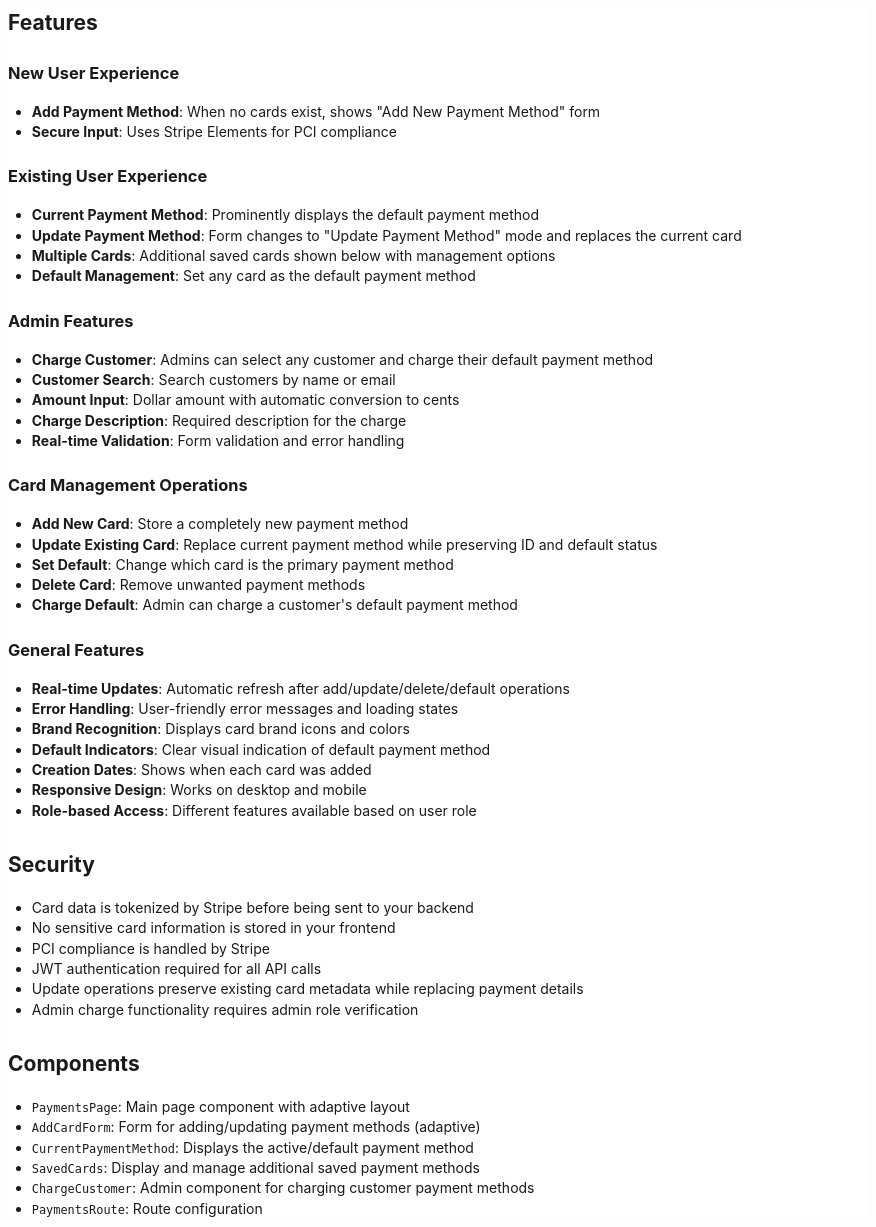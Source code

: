 ## Features

### New User Experience
- **Add Payment Method**: When no cards exist, shows "Add New Payment Method" form
- **Secure Input**: Uses Stripe Elements for PCI compliance

### Existing User Experience  
- **Current Payment Method**: Prominently displays the default payment method
- **Update Payment Method**: Form changes to "Update Payment Method" mode and replaces the current card
- **Multiple Cards**: Additional saved cards shown below with management options
- **Default Management**: Set any card as the default payment method

### Admin Features
- **Charge Customer**: Admins can select any customer and charge their default payment method
- **Customer Search**: Search customers by name or email
- **Amount Input**: Dollar amount with automatic conversion to cents
- **Charge Description**: Required description for the charge
- **Real-time Validation**: Form validation and error handling

### Card Management Operations
- **Add New Card**: Store a completely new payment method
- **Update Existing Card**: Replace current payment method while preserving ID and default status
- **Set Default**: Change which card is the primary payment method
- **Delete Card**: Remove unwanted payment methods
- **Charge Default**: Admin can charge a customer's default payment method

### General Features
- **Real-time Updates**: Automatic refresh after add/update/delete/default operations
- **Error Handling**: User-friendly error messages and loading states
- **Brand Recognition**: Displays card brand icons and colors
- **Default Indicators**: Clear visual indication of default payment method
- **Creation Dates**: Shows when each card was added
- **Responsive Design**: Works on desktop and mobile
- **Role-based Access**: Different features available based on user role

## Security

- Card data is tokenized by Stripe before being sent to your backend
- No sensitive card information is stored in your frontend
- PCI compliance is handled by Stripe
- JWT authentication required for all API calls
- Update operations preserve existing card metadata while replacing payment details
- Admin charge functionality requires admin role verification

## Components

- `PaymentsPage`: Main page component with adaptive layout
- `AddCardForm`: Form for adding/updating payment methods (adaptive)
- `CurrentPaymentMethod`: Displays the active/default payment method
- `SavedCards`: Display and manage additional saved payment methods
- `ChargeCustomer`: Admin component for charging customer payment methods
- `PaymentsRoute`: Route configuration
